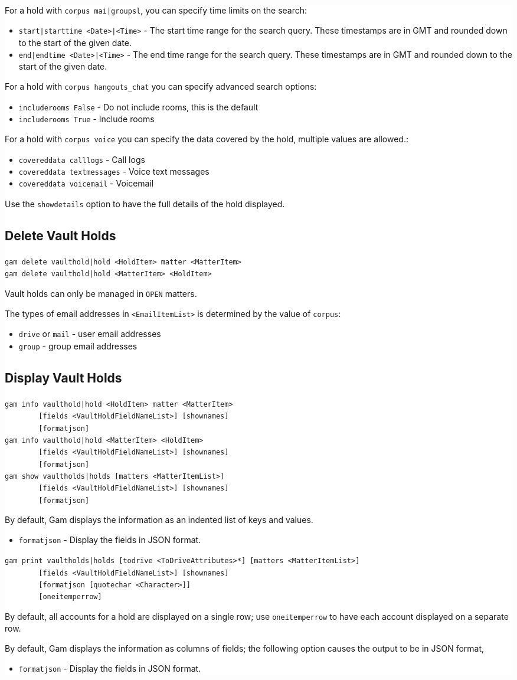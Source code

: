 For a hold with `corpus mai|groupsl`, you can specify time limits on the search:
* `start|starttime <Date>|<Time>` - The start time range for the search query. These timestamps are in GMT and rounded down to the start of the given date.
* `end|endtime <Date>|<Time>` - The end time range for the search query. These timestamps are in GMT and rounded down to the start of the given date.

For a hold with `corpus hangouts_chat` you can specify advanced search options:
* `includerooms False` - Do not include rooms, this is the default
* `includerooms True` - Include rooms

For a hold with `corpus voice` you can specify the data covered by the hold,
multiple values are allowed.:
* `covereddata calllogs` - Call logs
* `covereddata textmessages` - Voice text messages
* `covereddata voicemail` - Voicemail

Use the `showdetails` option to have the full details of the hold displayed.

## Delete Vault Holds
```
gam delete vaulthold|hold <HoldItem> matter <MatterItem>
gam delete vaulthold|hold <MatterItem> <HoldItem>
```
Vault holds can only be managed in `OPEN` matters.

The types of email addresses in `<EmailItemList>` is determined by the value of `corpus`:
* `drive` or `mail` - user email addresses
* `group` - group email addresses

## Display Vault Holds
```
gam info vaulthold|hold <HoldItem> matter <MatterItem>
        [fields <VaultHoldFieldNameList>] [shownames]
        [formatjson]
gam info vaulthold|hold <MatterItem> <HoldItem>
        [fields <VaultHoldFieldNameList>] [shownames]
        [formatjson]
gam show vaultholds|holds [matters <MatterItemList>]
        [fields <VaultHoldFieldNameList>] [shownames]
        [formatjson]
```
By default, Gam displays the information as an indented list of keys and values.
* `formatjson` - Display the fields in JSON format.
```
gam print vaultholds|holds [todrive <ToDriveAttributes>*] [matters <MatterItemList>]
        [fields <VaultHoldFieldNameList>] [shownames]
        [formatjson [quotechar <Character>]]
        [oneitemperrow]
```
By default, all accounts for a hold are displayed on a single row;
use `oneitemperrow` to have each account displayed on a separate row.

By default, Gam displays the information as columns of fields; the following option causes the output to be in JSON format,
* `formatjson` - Display the fields in JSON format.
